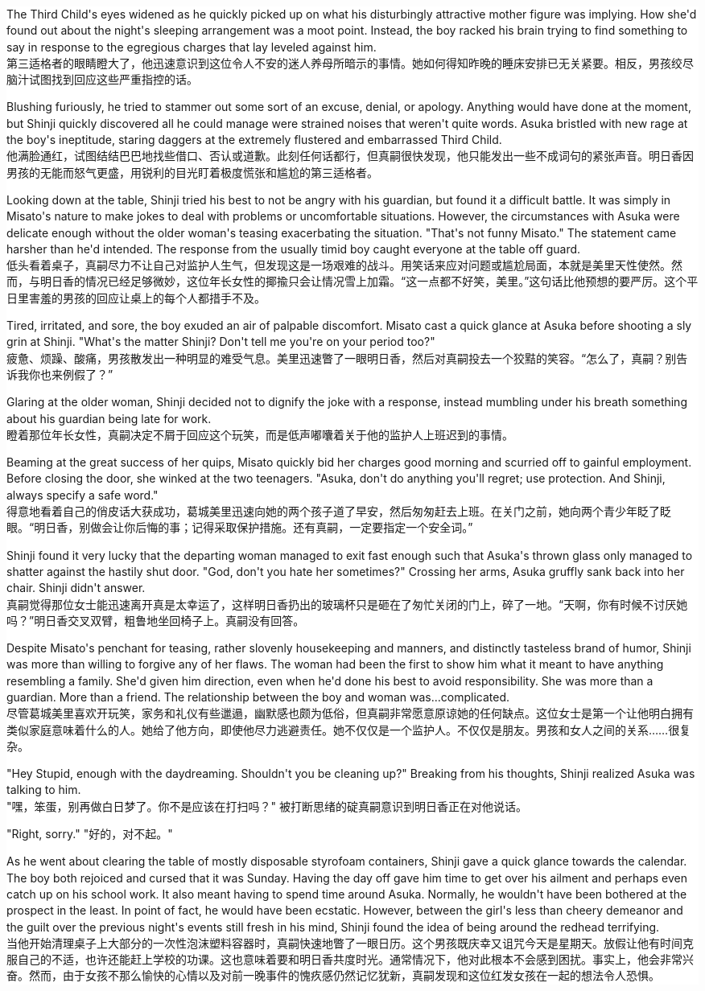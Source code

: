 The Third Child's eyes widened as he quickly picked up on what his disturbingly attractive mother figure was implying. How she'd found out about the night's sleeping arrangement was a moot point. Instead, the boy racked his brain trying to find something to say in response to the egregious charges that lay leveled against him.  
第三适格者的眼睛瞪大了，他迅速意识到这位令人不安的迷人养母所暗示的事情。她如何得知昨晚的睡床安排已无关紧要。相反，男孩绞尽脑汁试图找到回应这些严重指控的话。

Blushing furiously, he tried to stammer out some sort of an excuse, denial, or apology. Anything would have done at the moment, but Shinji quickly discovered all he could manage were strained noises that weren't quite words. Asuka bristled with new rage at the boy's ineptitude, staring daggers at the extremely flustered and embarrassed Third Child.  
他满脸通红，试图结结巴巴地找些借口、否认或道歉。此刻任何话都行，但真嗣很快发现，他只能发出一些不成词句的紧张声音。明日香因男孩的无能而怒气更盛，用锐利的目光盯着极度慌张和尴尬的第三适格者。

Looking down at the table, Shinji tried his best to not be angry with his guardian, but found it a difficult battle. It was simply in Misato's nature to make jokes to deal with problems or uncomfortable situations. However, the circumstances with Asuka were delicate enough without the older woman's teasing exacerbating the situation. "That's not funny Misato." The statement came harsher than he'd intended. The response from the usually timid boy caught everyone at the table off guard.  
低头看着桌子，真嗣尽力不让自己对监护人生气，但发现这是一场艰难的战斗。用笑话来应对问题或尴尬局面，本就是美里天性使然。然而，与明日香的情况已经足够微妙，这位年长女性的揶揄只会让情况雪上加霜。“这一点都不好笑，美里。”这句话比他预想的要严厉。这个平日里害羞的男孩的回应让桌上的每个人都措手不及。

Tired, irritated, and sore, the boy exuded an air of palpable discomfort. Misato cast a quick glance at Asuka before shooting a sly grin at Shinji. "What's the matter Shinji? Don't tell me you're on your period too?"  
疲惫、烦躁、酸痛，男孩散发出一种明显的难受气息。美里迅速瞥了一眼明日香，然后对真嗣投去一个狡黠的笑容。“怎么了，真嗣？别告诉我你也来例假了？”

Glaring at the older woman, Shinji decided not to dignify the joke with a response, instead mumbling under his breath something about his guardian being late for work.  
瞪着那位年长女性，真嗣决定不屑于回应这个玩笑，而是低声嘟囔着关于他的监护人上班迟到的事情。

Beaming at the great success of her quips, Misato quickly bid her charges good morning and scurried off to gainful employment. Before closing the door, she winked at the two teenagers. "Asuka, don't do anything you'll regret; use protection. And Shinji, always specify a safe word."  
得意地看着自己的俏皮话大获成功，葛城美里迅速向她的两个孩子道了早安，然后匆匆赶去上班。在关门之前，她向两个青少年眨了眨眼。“明日香，别做会让你后悔的事；记得采取保护措施。还有真嗣，一定要指定一个安全词。”

Shinji found it very lucky that the departing woman managed to exit fast enough such that Asuka's thrown glass only managed to shatter against the hastily shut door. "God, don't you hate her sometimes?" Crossing her arms, Asuka gruffly sank back into her chair. Shinji didn't answer.  
真嗣觉得那位女士能迅速离开真是太幸运了，这样明日香扔出的玻璃杯只是砸在了匆忙关闭的门上，碎了一地。“天啊，你有时候不讨厌她吗？”明日香交叉双臂，粗鲁地坐回椅子上。真嗣没有回答。

Despite Misato's penchant for teasing, rather slovenly housekeeping and manners, and distinctly tasteless brand of humor, Shinji was more than willing to forgive any of her flaws. The woman had been the first to show him what it meant to have anything resembling a family. She'd given him direction, even when he'd done his best to avoid responsibility. She was more than a guardian. More than a friend. The relationship between the boy and woman was…complicated.  
尽管葛城美里喜欢开玩笑，家务和礼仪有些邋遢，幽默感也颇为低俗，但真嗣非常愿意原谅她的任何缺点。这位女士是第一个让他明白拥有类似家庭意味着什么的人。她给了他方向，即使他尽力逃避责任。她不仅仅是一个监护人。不仅仅是朋友。男孩和女人之间的关系……很复杂。

"Hey Stupid, enough with the daydreaming. Shouldn't you be cleaning up?" Breaking from his thoughts, Shinji realized Asuka was talking to him.  
"嘿，笨蛋，别再做白日梦了。你不是应该在打扫吗？" 被打断思绪的碇真嗣意识到明日香正在对他说话。

"Right, sorry." "好的，对不起。"

As he went about clearing the table of mostly disposable styrofoam containers, Shinji gave a quick glance towards the calendar. The boy both rejoiced and cursed that it was Sunday. Having the day off gave him time to get over his ailment and perhaps even catch up on his school work. It also meant having to spend time around Asuka. Normally, he wouldn't have been bothered at the prospect in the least. In point of fact, he would have been ecstatic. However, between the girl's less than cheery demeanor and the guilt over the previous night's events still fresh in his mind, Shinji found the idea of being around the redhead terrifying.  
当他开始清理桌子上大部分的一次性泡沫塑料容器时，真嗣快速地瞥了一眼日历。这个男孩既庆幸又诅咒今天是星期天。放假让他有时间克服自己的不适，也许还能赶上学校的功课。这也意味着要和明日香共度时光。通常情况下，他对此根本不会感到困扰。事实上，他会非常兴奋。然而，由于女孩不那么愉快的心情以及对前一晚事件的愧疚感仍然记忆犹新，真嗣发现和这位红发女孩在一起的想法令人恐惧。
